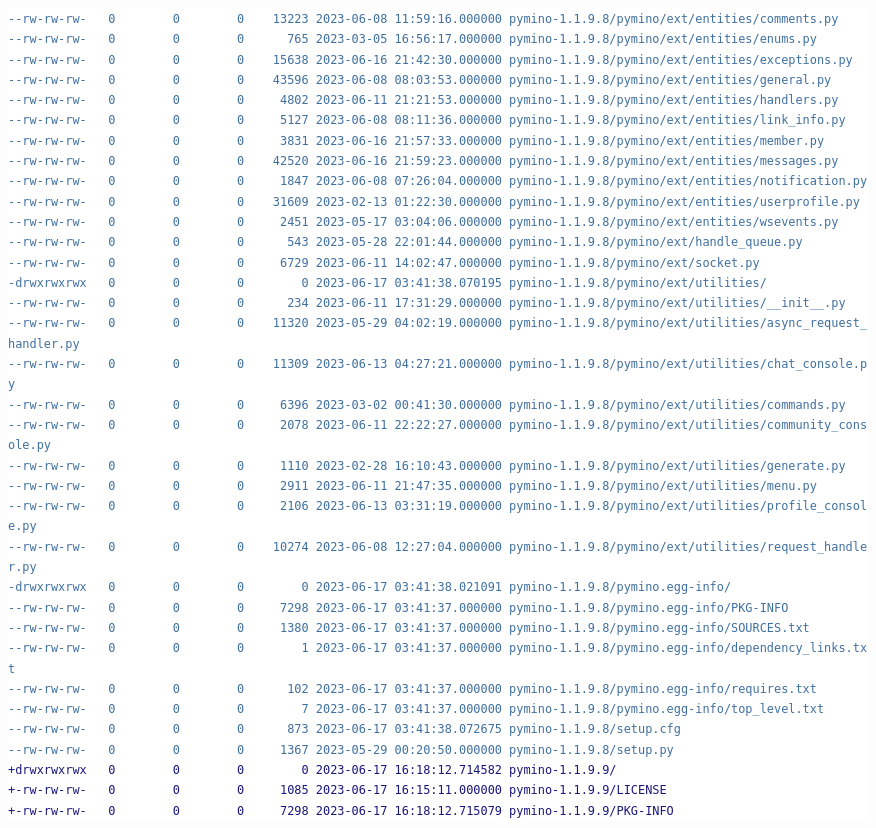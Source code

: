 ```diff
--rw-rw-rw-   0        0        0    13223 2023-06-08 11:59:16.000000 pymino-1.1.9.8/pymino/ext/entities/comments.py
--rw-rw-rw-   0        0        0      765 2023-03-05 16:56:17.000000 pymino-1.1.9.8/pymino/ext/entities/enums.py
--rw-rw-rw-   0        0        0    15638 2023-06-16 21:42:30.000000 pymino-1.1.9.8/pymino/ext/entities/exceptions.py
--rw-rw-rw-   0        0        0    43596 2023-06-08 08:03:53.000000 pymino-1.1.9.8/pymino/ext/entities/general.py
--rw-rw-rw-   0        0        0     4802 2023-06-11 21:21:53.000000 pymino-1.1.9.8/pymino/ext/entities/handlers.py
--rw-rw-rw-   0        0        0     5127 2023-06-08 08:11:36.000000 pymino-1.1.9.8/pymino/ext/entities/link_info.py
--rw-rw-rw-   0        0        0     3831 2023-06-16 21:57:33.000000 pymino-1.1.9.8/pymino/ext/entities/member.py
--rw-rw-rw-   0        0        0    42520 2023-06-16 21:59:23.000000 pymino-1.1.9.8/pymino/ext/entities/messages.py
--rw-rw-rw-   0        0        0     1847 2023-06-08 07:26:04.000000 pymino-1.1.9.8/pymino/ext/entities/notification.py
--rw-rw-rw-   0        0        0    31609 2023-02-13 01:22:30.000000 pymino-1.1.9.8/pymino/ext/entities/userprofile.py
--rw-rw-rw-   0        0        0     2451 2023-05-17 03:04:06.000000 pymino-1.1.9.8/pymino/ext/entities/wsevents.py
--rw-rw-rw-   0        0        0      543 2023-05-28 22:01:44.000000 pymino-1.1.9.8/pymino/ext/handle_queue.py
--rw-rw-rw-   0        0        0     6729 2023-06-11 14:02:47.000000 pymino-1.1.9.8/pymino/ext/socket.py
-drwxrwxrwx   0        0        0        0 2023-06-17 03:41:38.070195 pymino-1.1.9.8/pymino/ext/utilities/
--rw-rw-rw-   0        0        0      234 2023-06-11 17:31:29.000000 pymino-1.1.9.8/pymino/ext/utilities/__init__.py
--rw-rw-rw-   0        0        0    11320 2023-05-29 04:02:19.000000 pymino-1.1.9.8/pymino/ext/utilities/async_request_handler.py
--rw-rw-rw-   0        0        0    11309 2023-06-13 04:27:21.000000 pymino-1.1.9.8/pymino/ext/utilities/chat_console.py
--rw-rw-rw-   0        0        0     6396 2023-03-02 00:41:30.000000 pymino-1.1.9.8/pymino/ext/utilities/commands.py
--rw-rw-rw-   0        0        0     2078 2023-06-11 22:22:27.000000 pymino-1.1.9.8/pymino/ext/utilities/community_console.py
--rw-rw-rw-   0        0        0     1110 2023-02-28 16:10:43.000000 pymino-1.1.9.8/pymino/ext/utilities/generate.py
--rw-rw-rw-   0        0        0     2911 2023-06-11 21:47:35.000000 pymino-1.1.9.8/pymino/ext/utilities/menu.py
--rw-rw-rw-   0        0        0     2106 2023-06-13 03:31:19.000000 pymino-1.1.9.8/pymino/ext/utilities/profile_console.py
--rw-rw-rw-   0        0        0    10274 2023-06-08 12:27:04.000000 pymino-1.1.9.8/pymino/ext/utilities/request_handler.py
-drwxrwxrwx   0        0        0        0 2023-06-17 03:41:38.021091 pymino-1.1.9.8/pymino.egg-info/
--rw-rw-rw-   0        0        0     7298 2023-06-17 03:41:37.000000 pymino-1.1.9.8/pymino.egg-info/PKG-INFO
--rw-rw-rw-   0        0        0     1380 2023-06-17 03:41:37.000000 pymino-1.1.9.8/pymino.egg-info/SOURCES.txt
--rw-rw-rw-   0        0        0        1 2023-06-17 03:41:37.000000 pymino-1.1.9.8/pymino.egg-info/dependency_links.txt
--rw-rw-rw-   0        0        0      102 2023-06-17 03:41:37.000000 pymino-1.1.9.8/pymino.egg-info/requires.txt
--rw-rw-rw-   0        0        0        7 2023-06-17 03:41:37.000000 pymino-1.1.9.8/pymino.egg-info/top_level.txt
--rw-rw-rw-   0        0        0      873 2023-06-17 03:41:38.072675 pymino-1.1.9.8/setup.cfg
--rw-rw-rw-   0        0        0     1367 2023-05-29 00:20:50.000000 pymino-1.1.9.8/setup.py
+drwxrwxrwx   0        0        0        0 2023-06-17 16:18:12.714582 pymino-1.1.9.9/
+-rw-rw-rw-   0        0        0     1085 2023-06-17 16:15:11.000000 pymino-1.1.9.9/LICENSE
+-rw-rw-rw-   0        0        0     7298 2023-06-17 16:18:12.715079 pymino-1.1.9.9/PKG-INFO
```